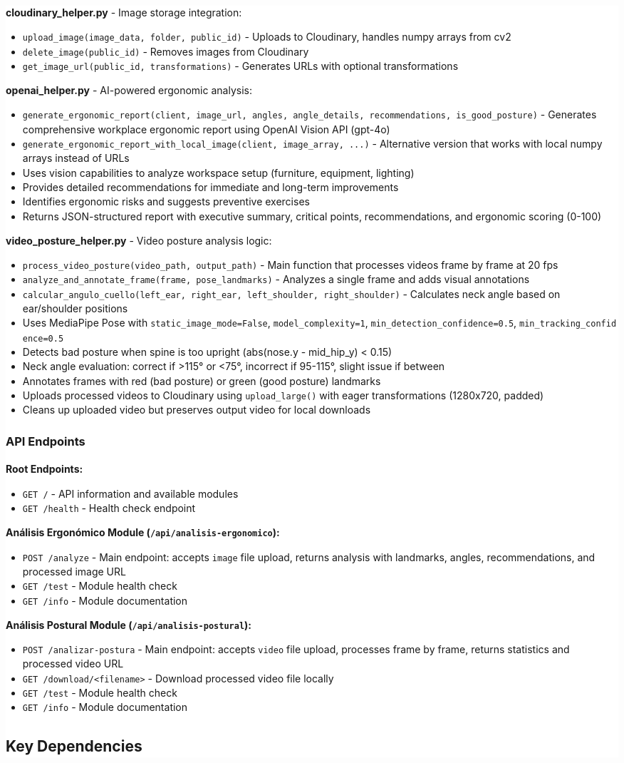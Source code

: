 **cloudinary_helper.py** - Image storage integration:
- `upload_image(image_data, folder, public_id)` - Uploads to Cloudinary, handles numpy arrays from cv2
- `delete_image(public_id)` - Removes images from Cloudinary
- `get_image_url(public_id, transformations)` - Generates URLs with optional transformations

**openai_helper.py** - AI-powered ergonomic analysis:
- `generate_ergonomic_report(client, image_url, angles, angle_details, recommendations, is_good_posture)` - Generates comprehensive workplace ergonomic report using OpenAI Vision API (gpt-4o)
- `generate_ergonomic_report_with_local_image(client, image_array, ...)` - Alternative version that works with local numpy arrays instead of URLs
- Uses vision capabilities to analyze workspace setup (furniture, equipment, lighting)
- Provides detailed recommendations for immediate and long-term improvements
- Identifies ergonomic risks and suggests preventive exercises
- Returns JSON-structured report with executive summary, critical points, recommendations, and ergonomic scoring (0-100)

**video_posture_helper.py** - Video posture analysis logic:
- `process_video_posture(video_path, output_path)` - Main function that processes videos frame by frame at 20 fps
- `analyze_and_annotate_frame(frame, pose_landmarks)` - Analyzes a single frame and adds visual annotations
- `calcular_angulo_cuello(left_ear, right_ear, left_shoulder, right_shoulder)` - Calculates neck angle based on ear/shoulder positions
- Uses MediaPipe Pose with `static_image_mode=False`, `model_complexity=1`, `min_detection_confidence=0.5`, `min_tracking_confidence=0.5`
- Detects bad posture when spine is too upright (abs(nose.y - mid_hip_y) < 0.15)
- Neck angle evaluation: correct if >115° or <75°, incorrect if 95-115°, slight issue if between
- Annotates frames with red (bad posture) or green (good posture) landmarks
- Uploads processed videos to Cloudinary using `upload_large()` with eager transformations (1280x720, padded)
- Cleans up uploaded video but preserves output video for local downloads

### API Endpoints

**Root Endpoints:**
- `GET /` - API information and available modules
- `GET /health` - Health check endpoint

**Análisis Ergonómico Module (`/api/analisis-ergonomico`):**
- `POST /analyze` - Main endpoint: accepts `image` file upload, returns analysis with landmarks, angles, recommendations, and processed image URL
- `GET /test` - Module health check
- `GET /info` - Module documentation

**Análisis Postural Module (`/api/analisis-postural`):**
- `POST /analizar-postura` - Main endpoint: accepts `video` file upload, processes frame by frame, returns statistics and processed video URL
- `GET /download/<filename>` - Download processed video file locally
- `GET /test` - Module health check
- `GET /info` - Module documentation

## Key Dependencies
